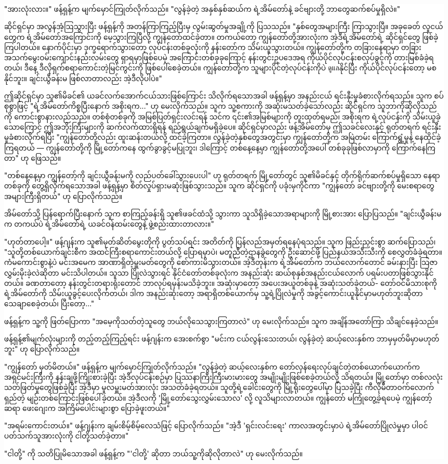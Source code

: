 "အားလုံးလား။" ဖန့်ရှန့်က မျက်မှောင်ကြုတ်လိုက်သည်။ "လွန်ခဲ့တဲ့ အနှစ်နှစ်ဆယ်က ရဲ့အိမ်တော်နဲ့ ခင်ဗျားတို့ ဘာတွေဆက်စပ်မှုရှိလဲ။"

ဆိုင်ရှင်မှာ အလွန်အံ့ဩသွားပြီး ဖန့်ရှန့်ကို အတန်ကြာကြည့်ပြီးမှ လွမ်းဆွတ်မှုအချို့ကို ပြသသည်။ "နှစ်တွေအများကြီး ကြာသွားပြီ။ အခုခေတ် လူငယ်တွေက ရဲ့အိမ်တော်အကြောင်းကို မေ့သွားကြပြီလို့ ကျွန်တော်ထင်ခဲ့တာ။ တကယ်တော့ ကျွန်တော်တို့အားလုံးက အဲ့ဒီရဲ့အိမ်တော်ရဲ့ ဆိုင်ရှင်တွေ ဖြစ်ခဲ့ကြပါတယ်။ နောက်ပိုင်းမှာ ဒုက္ခရောက်သွားတော့ လုပ်ငန်းတစ်ခုလုံးကို နန်းတော်က သိမ်းယူသွားတယ်။ ကျွန်တော်တို့က တခြားနေရာမှာ တခြားအသက်မွေးဝမ်းကျောင်းနည်းလမ်းတွေ ရှာရမှာဖြစ်ပေမဲ့ အကြောင်းတစ်ခုခုကြောင့် နန်းတွင်းဥပဒေအရ ကိုယ်ပိုင်လုပ်ငန်းစလုပ်ခွင့်ကို တားမြစ်ခံခဲ့ရတယ်၊ ဒီနေ့ ဒီလိုရှက်စရာကောင်းတဲ့မြင်ကွင်းကို ဖြစ်ပေါ်စေခဲ့တယ်။ ကျွန်တော်တို့က သူများပိုင်တဲ့လုပ်ငန်းကိုပဲ ดูแลနိုင်ပြီး ကိုယ်ပိုင်လုပ်ငန်းတော့ မစနိုင်ဘူး။ ချင်းယွီခန်းမ ဖြစ်လာတာလည်း အဲ့ဒီလိုပါပဲ။"

ဤဆိုင်ရှင်မှာ သူ၏မိခင်၏ ယခင်လက်အောက်ငယ်သားဖြစ်ကြောင်း သိလိုက်ရသောအခါ ဖန့်ရှန့်မှာ အနည်းငယ် ရင်းနှီးမှုခံစားလိုက်ရသည်။ သူက စပ်စုစွာဖြင့် "ရဲ့အိမ်တော်ကိစ္စပြီးနောက် အစိုးရက..." ဟု မေးလိုက်သည်။ သူက သူ့စကားကို အဆုံးမသတ်ခဲ့သော်လည်း ဆိုင်ရှင်က သူဘာကိုဆိုလိုသည်ကို ကောင်းစွာနားလည်သည်။ တစ်စုံတစ်ခုကို အမြစ်ပြတ်ရှင်းလင်းရန် သင်က ၎င်း၏အမြစ်များကို တူးထုတ်ရမည်၊ အစိုးရက ရဲ့လုပ်ငန်းကို သိမ်းယူခဲ့သောကြောင့် ဤအဘိုးကြီးများကို ဆက်လက်ထားရှိရန် ရည်ရွယ်ချက်မရှိခဲ့ပေ။ ဆိုင်ရှင်မှာလည်း ဖန့်အိမ်တော်မှ ဤသခင်လေးနှင့် ရုတ်တရက် ရင်းနှီးမှုခံစားလိုက်ရပြီး "ကျွန်တော်တို့လည်း ထူးဆန်းတယ်လို့ ထင်ခဲ့ကြတာ။ လွန်ခဲ့တဲ့နှစ်တွေအတွင်းမှာ ကျွန်တော်တို့က အမြဲတမ်း ကြောက်ရွံ့မှုနဲ့ နေထိုင်ခဲ့ကြရတယ် — ကျွန်တော်တို့ကို မြို့တော်ကနေ ထွက်ခွာခွင့်မပြုဘူး၊ ဒါကြောင့် တစ်နေ့နေ့မှာ ကျွန်တော်တို့အပေါ် တစ်ခုခုဖြစ်လာမှာကို ကြောက်နေကြတာ" ဟု ဖြေသည်။

"တစ်နေ့နေ့မှာ ကျွန်တော့်ကို ချင်းယွီခန်းမကို လည်ပတ်ခေါ်သွားပေးပါ" ဟု ရုတ်တရက် မြို့တော်တွင် သူ၏မိခင်နှင့် တိုက်ရိုက်ဆက်စပ်မှုရှိသော နေရာတစ်ခုကို တွေ့ရှိလိုက်ရသောအခါ ဖန့်ရှန့်မှာ စိတ်လှုပ်ရှားမဆုံးဖြစ်သွားသည်။ သူက ဆိုင်ရှင်ကို ပခုံးမှကိုင်ကာ "ကျွန်တော် ခင်ဗျားတို့ကို မေးစရာတွေ အများကြီးရှိတယ်" ဟု ပြောလိုက်သည်။

အိမ်တော်သို့ ပြန်ရောက်ပြီးနောက် သူက စာကြည့်ခန်းရှိ သူ၏ဖခင်ထံသို့ သွားကာ သူသိရှိခဲ့သောအရာများကို မြို့စားအား ပြောပြသည်။ "ချင်းယွီခန်းမက တကယ်ပဲ ရဲ့အိမ်တော်ရဲ့ ယခင်ဝန်ထမ်းတွေနဲ့ ဖွဲ့စည်းထားတာလား။"

"ဟုတ်တာပေါ့။" ဖန့်ဂျန်းက သူ၏မုတ်ဆိတ်မွေးတိုကို ပွတ်သပ်ရင်း အတိတ်ကို ပြန်လည်အမှတ်ရနေပုံရသည်။ သူက ဖြည်းညှင်းစွာ ဆက်ပြောသည်၊ "သူတို့တစ်ယောက်ချင်းစီက အထင်ကြီးစရာကောင်းတယ်လို့ ပြောရမှာပဲ၊ မတူညီတဲ့ဌာနခွဲတွေကို ဦးဆောင်ဖို့ ပြည်နယ်အသီးသီးကို စေလွှတ်ခံခဲ့ရတာ။ ကံမကောင်းစွာနဲ့ပဲ မင်းအမေက အာဏာရှိတဲ့မှူးမတ်တွေကို စော်ကားမိသွားတယ်။ အဲ့ဒီတုန်းက ရဲ့အိမ်တော်က ဘယ်လောက်တောင် ခမ်းနားပြီး သြဇာလွှမ်းမိုးခဲ့လဲဆိုတာ မင်းသိပါတယ်။ သူသာ ပြိုလဲသွားရင် နိုင်ငံတော်တစ်ခုလုံးက အနည်းဆုံး ဆယ်စုနှစ်အနည်းငယ်လောက် ပရမ်းပတာဖြစ်သွားနိုင်တယ်။ ခဏတာတော့ နန်းတွင်းတရားရုံးတောင် ဘာလုပ်ရမှန်းမသိခဲ့ဘူး။ အဆုံးမှာတော့ အပေးအယူတစ်ခုနဲ့ အဆုံးသတ်ခဲ့တယ်- တော်ဝင်မိသားစုကို ရဲ့အိမ်တော်ကို သိမ်းယူခွင့်ပေးလိုက်တယ်၊ ဒါက အနည်းဆုံးတော့ အရာရှိတစ်ယောက်မှ သူ့ရဲ့ပြိုလဲမှုကို အခွင့်ကောင်းယူနိုင်မှာမဟုတ်ဘူးဆိုတာ သေချာစေခဲ့တယ်၊ ပြီးတော့..."

ဖန့်ရှန့်က သူ့ကို ဖြတ်ပြောကာ "အမေ့ကိုသတ်တဲ့သူတွေ ဘယ်လိုသေသွားကြတာလဲ" ဟု မေးလိုက်သည်။ သူက အချိန်အတော်ကြာ သိချင်နေခဲ့သည်။

ဖန့်ရှန့်၏မျက်လုံးများကို တည့်တည့်ကြည့်ရင်း ဖန့်ဂျန်းက အေးစက်စွာ "မင်းက ငယ်လွန်းသေးတယ်၊ လွန်ခဲ့တဲ့ ဆယ့်လေးနှစ်က ဘာမှမှတ်မိမှာမဟုတ်ဘူး" ဟု ပြောလိုက်သည်။

"ကျွန်တော် မှတ်မိတယ်။" ဖန့်ရှန့်က မျက်မှောင်ကြုတ်လိုက်သည်။ "လွန်ခဲ့တဲ့ ဆယ့်လေးနှစ်က တော်လှန်ရေးလုပ်ချင်တဲ့တစ်ယောက်ယောက်က အရှင်မင်းကြီးကို နန်းချဖို့ကြိုးစားခဲ့ပြီး အဲ့ဒီလုပ်ငန်းစဉ်မှာ ပြဿနာကြီးကြီးမားမားတွေ အမျိုးမျိုးဖြစ်စေခဲ့တယ်လို့ သိရတယ်။ မြို့တော်မှာ တစ်လလုံး သတ်ဖြတ်မှုတွေဖြစ်ခဲ့ပြီး အဲ့ဒီမှာ မူလမှူးမတ်အားလုံး အသတ်ခံခဲ့ရတယ်။ သူတို့ရဲ့ခေါင်းတွေကို မြို့ရိုးတွေပေါ်မှာ ပြသခဲ့ပြီး ကီလိုမီတာဝက်လောက်ရှည်တဲ့ မျဉ်းတစ်ကြောင်းဖြစ်ပေါ်ခဲ့တယ်။ အဲ့ဒီလကို 'မြို့တော်သွေးလွှမ်းသောလ' လို့ လူသိများလာတယ်။ ကျွန်တော် မကြုံတွေ့ခဲ့ရပေမဲ့ ကျွန်တော့်ဆရာ ဖေးဂျေးက အကြိမ်ပေါင်းများစွာ ပြောခဲ့ဖူးတယ်။"

"အရမ်းကောင်းတယ်။" ဖန့်ဂျန်းက ချမ်းစိမ့်စိမ့်လေသံဖြင့် ပြောလိုက်သည်။ "အဲ့ဒီ 'ရှင်းလင်းရေး' ကာလအတွင်းမှာပဲ ရဲ့အိမ်တော်ပြိုလဲမှုမှာ ပါဝင်ပတ်သက်သူအားလုံးကို ငါတို့သတ်ခဲ့တာ။"

"ငါတို့" ကို သတိပြုမိသောအခါ ဖန့်ရှန့်က "'ငါတို့' ဆိုတာ ဘယ်သူ့ကိုဆိုလိုတာလဲ" ဟု မေးလိုက်သည်။

